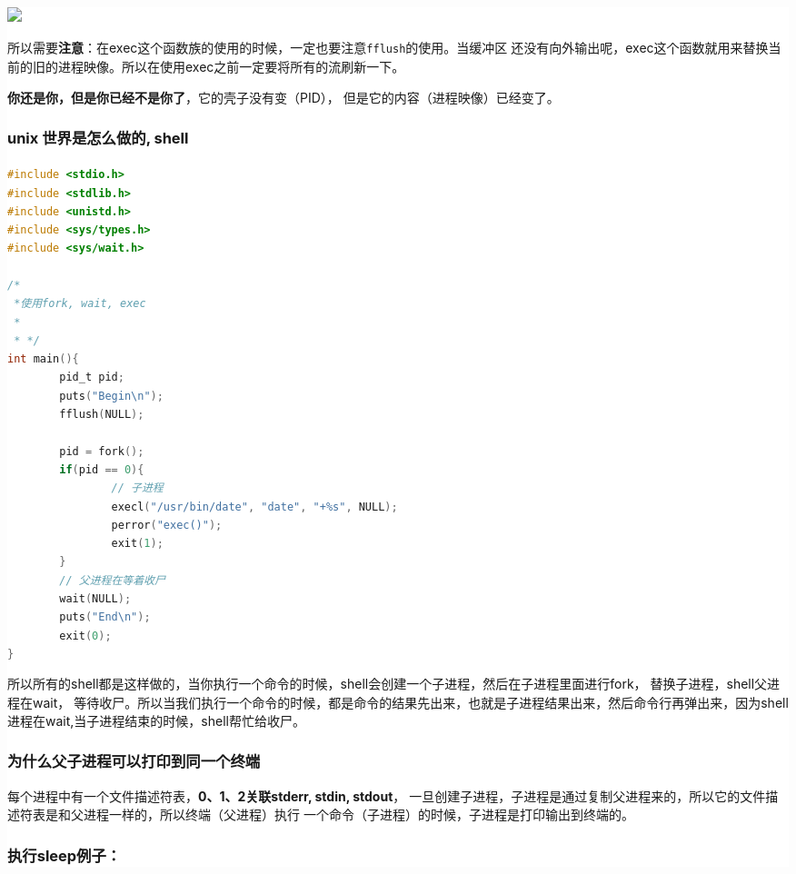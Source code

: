![](https://tcs.teambition.net/storage/3125d9865708bbb94e2b12bbfb14a4d8e3fe?Signature=eyJhbGciOiJIUzI1NiIsInR5cCI6IkpXVCJ9.eyJBcHBJRCI6IjU5Mzc3MGZmODM5NjMyMDAyZTAzNThmMSIsIl9hcHBJZCI6IjU5Mzc3MGZmODM5NjMyMDAyZTAzNThmMSIsIl9vcmdhbml6YXRpb25JZCI6IiIsImV4cCI6MTYzMTUzNTQ5NywiaWF0IjoxNjMwOTMwNjk3LCJyZXNvdXJjZSI6Ii9zdG9yYWdlLzMxMjVkOTg2NTcwOGJiYjk0ZTJiMTJiYmZiMTRhNGQ4ZTNmZSJ9.A1TUf--Ab4uremHGfuG2vM2EWA7k4V2gCTwFRBVooFE&download=image.png "")

所以需要**注意**：在exec这个函数族的使用的时候，一定也要注意`fflush`的使用。当缓冲区 还没有向外输出呢，exec这个函数就用来替换当前的旧的进程映像。所以在使用exec之前一定要将所有的流刷新一下。

**你还是你，但是你已经不是你了**，它的壳子没有变（PID）， 但是它的内容（进程映像）已经变了。



### unix 世界是怎么做的,  shell

```c
#include <stdio.h>
#include <stdlib.h>
#include <unistd.h>
#include <sys/types.h>
#include <sys/wait.h>

/*
 *使用fork, wait, exec
 *
 * */
int main(){
        pid_t pid;
        puts("Begin\n");
        fflush(NULL);

        pid = fork();
        if(pid == 0){
                // 子进程
                execl("/usr/bin/date", "date", "+%s", NULL);
                perror("exec()");
                exit(1);
        }
        // 父进程在等着收尸
        wait(NULL);
        puts("End\n");
        exit(0);
}

```

所以所有的shell都是这样做的，当你执行一个命令的时候，shell会创建一个子进程，然后在子进程里面进行fork， 替换子进程，shell父进程在wait， 等待收尸。所以当我们执行一个命令的时候，都是命令的结果先出来，也就是子进程结果出来，然后命令行再弹出来，因为shell进程在wait,当子进程结束的时候，shell帮忙给收尸。



### 为什么父子进程可以打印到同一个终端

每个进程中有一个文件描述符表，**0、1、2关联stderr, stdin, stdout**， 一旦创建子进程，子进程是通过复制父进程来的，所以它的文件描述符表是和父进程一样的，所以终端（父进程）执行 一个命令（子进程）的时候，子进程是打印输出到终端的。



### 执行sleep例子：

